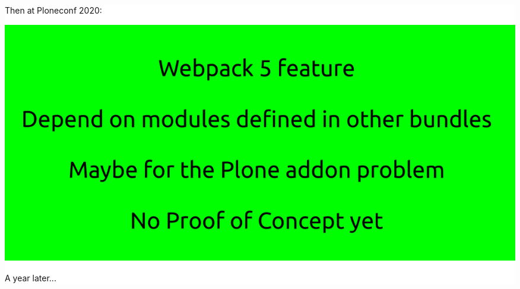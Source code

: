 

Then at Ploneconf 2020:



<img src="./resources/imgs/ploneconf-mf-2020.png" />



A year later...


